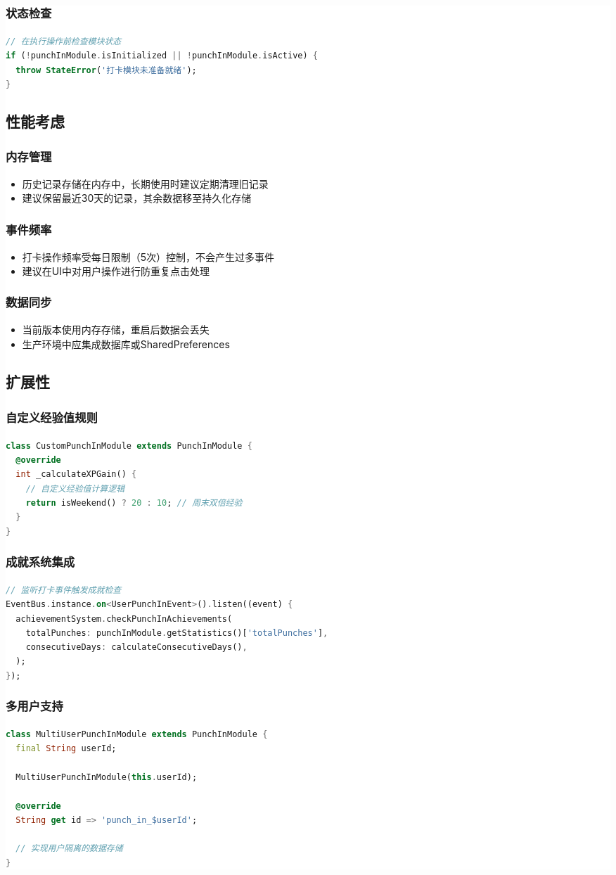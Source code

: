 ### 状态检查
```dart
// 在执行操作前检查模块状态
if (!punchInModule.isInitialized || !punchInModule.isActive) {
  throw StateError('打卡模块未准备就绪');
}
```

## 性能考虑

### 内存管理
- 历史记录存储在内存中，长期使用时建议定期清理旧记录
- 建议保留最近30天的记录，其余数据移至持久化存储

### 事件频率
- 打卡操作频率受每日限制（5次）控制，不会产生过多事件
- 建议在UI中对用户操作进行防重复点击处理

### 数据同步
- 当前版本使用内存存储，重启后数据会丢失
- 生产环境中应集成数据库或SharedPreferences

## 扩展性

### 自定义经验值规则
```dart
class CustomPunchInModule extends PunchInModule {
  @override
  int _calculateXPGain() {
    // 自定义经验值计算逻辑
    return isWeekend() ? 20 : 10; // 周末双倍经验
  }
}
```

### 成就系统集成
```dart
// 监听打卡事件触发成就检查
EventBus.instance.on<UserPunchInEvent>().listen((event) {
  achievementSystem.checkPunchInAchievements(
    totalPunches: punchInModule.getStatistics()['totalPunches'],
    consecutiveDays: calculateConsecutiveDays(),
  );
});
```

### 多用户支持
```dart
class MultiUserPunchInModule extends PunchInModule {
  final String userId;
  
  MultiUserPunchInModule(this.userId);
  
  @override
  String get id => 'punch_in_$userId';
  
  // 实现用户隔离的数据存储
}
```
